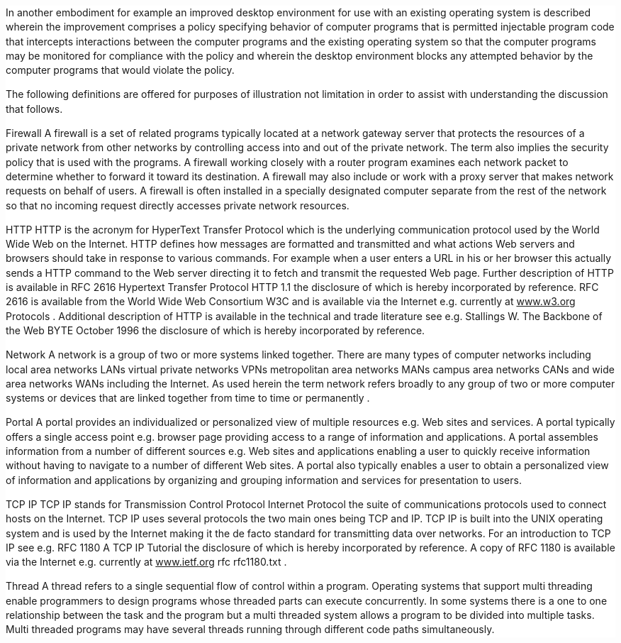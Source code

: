 In another embodiment for example an improved desktop environment for use with an existing operating system is described wherein the improvement comprises a policy specifying behavior of computer programs that is permitted injectable program code that intercepts interactions between the computer programs and the existing operating system so that the computer programs may be monitored for compliance with the policy and wherein the desktop environment blocks any attempted behavior by the computer programs that would violate the policy.

The following definitions are offered for purposes of illustration not limitation in order to assist with understanding the discussion that follows.

Firewall A firewall is a set of related programs typically located at a network gateway server that protects the resources of a private network from other networks by controlling access into and out of the private network. The term also implies the security policy that is used with the programs. A firewall working closely with a router program examines each network packet to determine whether to forward it toward its destination. A firewall may also include or work with a proxy server that makes network requests on behalf of users. A firewall is often installed in a specially designated computer separate from the rest of the network so that no incoming request directly accesses private network resources.

HTTP HTTP is the acronym for HyperText Transfer Protocol which is the underlying communication protocol used by the World Wide Web on the Internet. HTTP defines how messages are formatted and transmitted and what actions Web servers and browsers should take in response to various commands. For example when a user enters a URL in his or her browser this actually sends a HTTP command to the Web server directing it to fetch and transmit the requested Web page. Further description of HTTP is available in RFC 2616 Hypertext Transfer Protocol HTTP 1.1 the disclosure of which is hereby incorporated by reference. RFC 2616 is available from the World Wide Web Consortium W3C and is available via the Internet e.g. currently at www.w3.org Protocols . Additional description of HTTP is available in the technical and trade literature see e.g. Stallings W. The Backbone of the Web BYTE October 1996 the disclosure of which is hereby incorporated by reference.

Network A network is a group of two or more systems linked together. There are many types of computer networks including local area networks LANs virtual private networks VPNs metropolitan area networks MANs campus area networks CANs and wide area networks WANs including the Internet. As used herein the term network refers broadly to any group of two or more computer systems or devices that are linked together from time to time or permanently .

Portal A portal provides an individualized or personalized view of multiple resources e.g. Web sites and services. A portal typically offers a single access point e.g. browser page providing access to a range of information and applications. A portal assembles information from a number of different sources e.g. Web sites and applications enabling a user to quickly receive information without having to navigate to a number of different Web sites. A portal also typically enables a user to obtain a personalized view of information and applications by organizing and grouping information and services for presentation to users.

TCP IP TCP IP stands for Transmission Control Protocol Internet Protocol the suite of communications protocols used to connect hosts on the Internet. TCP IP uses several protocols the two main ones being TCP and IP. TCP IP is built into the UNIX operating system and is used by the Internet making it the de facto standard for transmitting data over networks. For an introduction to TCP IP see e.g. RFC 1180 A TCP IP Tutorial the disclosure of which is hereby incorporated by reference. A copy of RFC 1180 is available via the Internet e.g. currently at www.ietf.org rfc rfc1180.txt .

Thread A thread refers to a single sequential flow of control within a program. Operating systems that support multi threading enable programmers to design programs whose threaded parts can execute concurrently. In some systems there is a one to one relationship between the task and the program but a multi threaded system allows a program to be divided into multiple tasks. Multi threaded programs may have several threads running through different code paths simultaneously.
